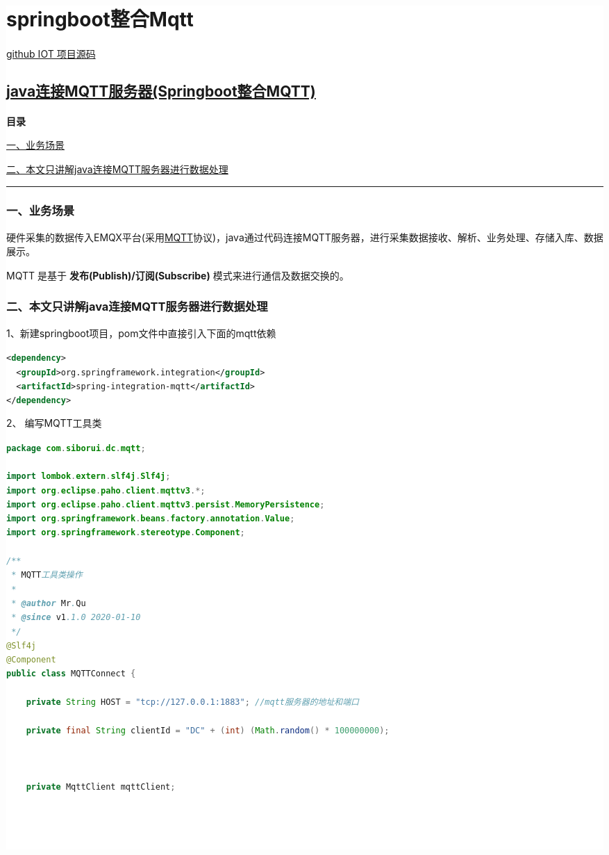 # springboot整合Mqtt

[github IOT 项目源码](https://github.com/ck-chenkang/springboot-mqtt)

## [java连接MQTT服务器(Springboot整合MQTT)](https://blog.csdn.net/qq_37949192/article/details/103962848)

**目录**

[一、业务场景](#t0)

[二、本文只讲解java连接MQTT服务器进行数据处理](#t1)

------

### 一、业务场景

 硬件采集的数据传入EMQX平台(采用[MQTT](https://so.csdn.net/so/search?q=MQTT&spm=1001.2101.3001.7020)协议)，java通过代码连接MQTT服务器，进行采集数据接收、解析、业务处理、存储入库、数据展示。

MQTT 是基于 **发布(Publish)/订阅(Subscribe)** 模式来进行通信及数据交换的。

### 二、本文只讲解java连接MQTT服务器进行数据处理

1、新建springboot项目，pom文件中直接引入下面的mqtt依赖

```xml
<dependency>
  <groupId>org.springframework.integration</groupId>
  <artifactId>spring-integration-mqtt</artifactId>
</dependency>
```

2、 编写MQTT工具类

```java
package com.siborui.dc.mqtt;

import lombok.extern.slf4j.Slf4j;
import org.eclipse.paho.client.mqttv3.*;
import org.eclipse.paho.client.mqttv3.persist.MemoryPersistence;
import org.springframework.beans.factory.annotation.Value;
import org.springframework.stereotype.Component;

/**
 * MQTT工具类操作
 *
 * @author Mr.Qu
 * @since v1.1.0 2020-01-10
 */
@Slf4j
@Component
public class MQTTConnect {

    private String HOST = "tcp://127.0.0.1:1883"; //mqtt服务器的地址和端口

    private final String clientId = "DC" + (int) (Math.random() * 100000000);



    private MqttClient mqttClient;



 

```